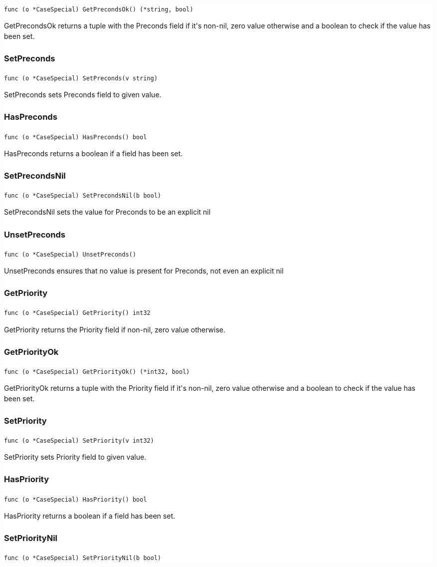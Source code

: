 `func (o *CaseSpecial) GetPrecondsOk() (*string, bool)`

GetPrecondsOk returns a tuple with the Preconds field if it's non-nil, zero value otherwise
and a boolean to check if the value has been set.

### SetPreconds

`func (o *CaseSpecial) SetPreconds(v string)`

SetPreconds sets Preconds field to given value.

### HasPreconds

`func (o *CaseSpecial) HasPreconds() bool`

HasPreconds returns a boolean if a field has been set.

### SetPrecondsNil

`func (o *CaseSpecial) SetPrecondsNil(b bool)`

 SetPrecondsNil sets the value for Preconds to be an explicit nil

### UnsetPreconds
`func (o *CaseSpecial) UnsetPreconds()`

UnsetPreconds ensures that no value is present for Preconds, not even an explicit nil
### GetPriority

`func (o *CaseSpecial) GetPriority() int32`

GetPriority returns the Priority field if non-nil, zero value otherwise.

### GetPriorityOk

`func (o *CaseSpecial) GetPriorityOk() (*int32, bool)`

GetPriorityOk returns a tuple with the Priority field if it's non-nil, zero value otherwise
and a boolean to check if the value has been set.

### SetPriority

`func (o *CaseSpecial) SetPriority(v int32)`

SetPriority sets Priority field to given value.

### HasPriority

`func (o *CaseSpecial) HasPriority() bool`

HasPriority returns a boolean if a field has been set.

### SetPriorityNil

`func (o *CaseSpecial) SetPriorityNil(b bool)`
